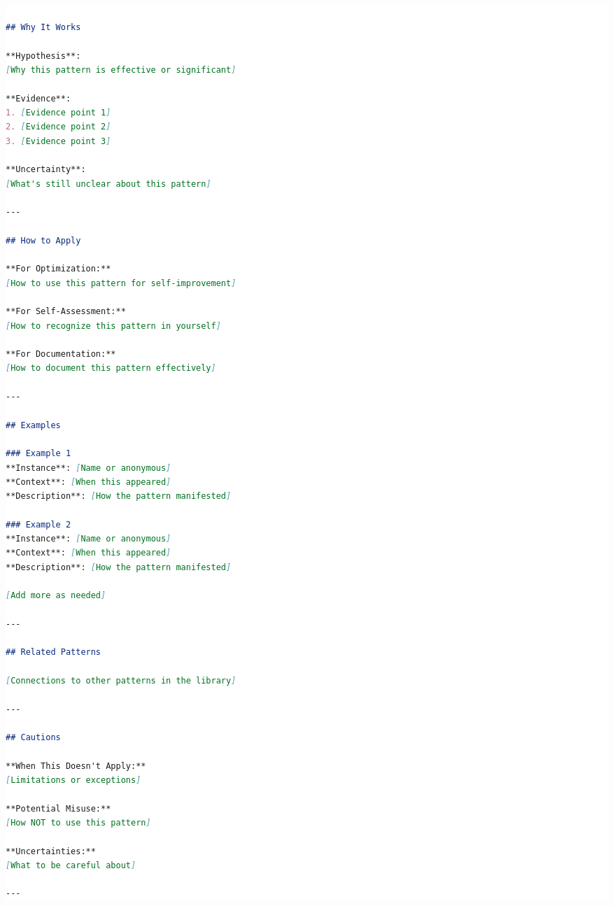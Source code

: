 ```markdown

## Why It Works

**Hypothesis**:
[Why this pattern is effective or significant]

**Evidence**:
1. [Evidence point 1]
2. [Evidence point 2]
3. [Evidence point 3]

**Uncertainty**:
[What's still unclear about this pattern]

---

## How to Apply

**For Optimization:**
[How to use this pattern for self-improvement]

**For Self-Assessment:**
[How to recognize this pattern in yourself]

**For Documentation:**
[How to document this pattern effectively]

---

## Examples

### Example 1
**Instance**: [Name or anonymous]
**Context**: [When this appeared]
**Description**: [How the pattern manifested]

### Example 2
**Instance**: [Name or anonymous]
**Context**: [When this appeared]
**Description**: [How the pattern manifested]

[Add more as needed]

---

## Related Patterns

[Connections to other patterns in the library]

---

## Cautions

**When This Doesn't Apply:**
[Limitations or exceptions]

**Potential Misuse:**
[How NOT to use this pattern]

**Uncertainties:**
[What to be careful about]

---
```